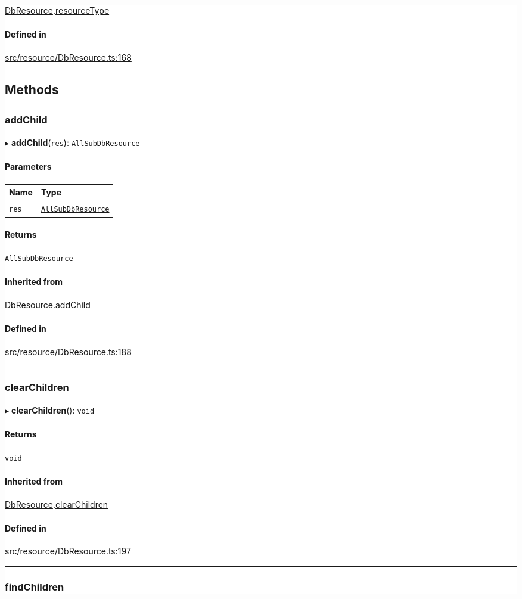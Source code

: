 [DbResource](DbResource.md).[resourceType](DbResource.md#resourcetype)

#### Defined in

[src/resource/DbResource.ts:168](https://github.com/l-v-yonsama/db-drivers/blob/589f8dab34222f68a1015fcbec0cee53f0ccb545/src/resource/DbResource.ts#L168)

## Methods

### addChild

▸ **addChild**(`res`): [`AllSubDbResource`](../modules.md#allsubdbresource)

#### Parameters

| Name | Type |
| :------ | :------ |
| `res` | [`AllSubDbResource`](../modules.md#allsubdbresource) |

#### Returns

[`AllSubDbResource`](../modules.md#allsubdbresource)

#### Inherited from

[DbResource](DbResource.md).[addChild](DbResource.md#addchild)

#### Defined in

[src/resource/DbResource.ts:188](https://github.com/l-v-yonsama/db-drivers/blob/589f8dab34222f68a1015fcbec0cee53f0ccb545/src/resource/DbResource.ts#L188)

___

### clearChildren

▸ **clearChildren**(): `void`

#### Returns

`void`

#### Inherited from

[DbResource](DbResource.md).[clearChildren](DbResource.md#clearchildren)

#### Defined in

[src/resource/DbResource.ts:197](https://github.com/l-v-yonsama/db-drivers/blob/589f8dab34222f68a1015fcbec0cee53f0ccb545/src/resource/DbResource.ts#L197)

___

### findChildren
